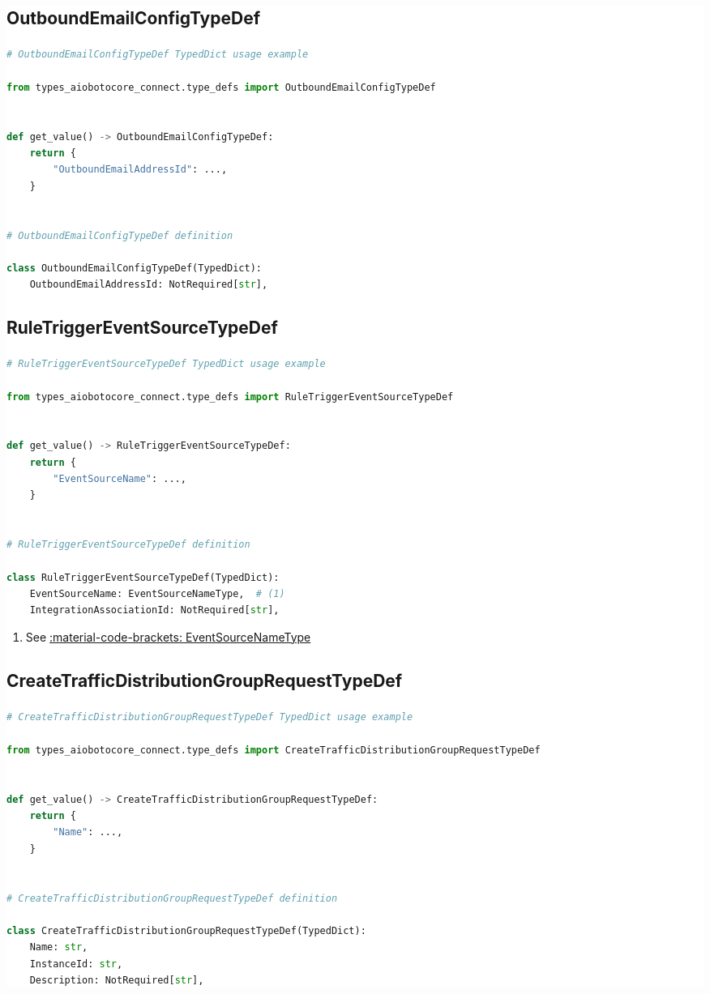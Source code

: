 
## OutboundEmailConfigTypeDef

```python
# OutboundEmailConfigTypeDef TypedDict usage example

from types_aiobotocore_connect.type_defs import OutboundEmailConfigTypeDef


def get_value() -> OutboundEmailConfigTypeDef:
    return {
        "OutboundEmailAddressId": ...,
    }


# OutboundEmailConfigTypeDef definition

class OutboundEmailConfigTypeDef(TypedDict):
    OutboundEmailAddressId: NotRequired[str],
```


## RuleTriggerEventSourceTypeDef

```python
# RuleTriggerEventSourceTypeDef TypedDict usage example

from types_aiobotocore_connect.type_defs import RuleTriggerEventSourceTypeDef


def get_value() -> RuleTriggerEventSourceTypeDef:
    return {
        "EventSourceName": ...,
    }


# RuleTriggerEventSourceTypeDef definition

class RuleTriggerEventSourceTypeDef(TypedDict):
    EventSourceName: EventSourceNameType,  # (1)
    IntegrationAssociationId: NotRequired[str],
```

1. See [:material-code-brackets: EventSourceNameType](./literals.md#eventsourcenametype)

## CreateTrafficDistributionGroupRequestTypeDef

```python
# CreateTrafficDistributionGroupRequestTypeDef TypedDict usage example

from types_aiobotocore_connect.type_defs import CreateTrafficDistributionGroupRequestTypeDef


def get_value() -> CreateTrafficDistributionGroupRequestTypeDef:
    return {
        "Name": ...,
    }


# CreateTrafficDistributionGroupRequestTypeDef definition

class CreateTrafficDistributionGroupRequestTypeDef(TypedDict):
    Name: str,
    InstanceId: str,
    Description: NotRequired[str],
```